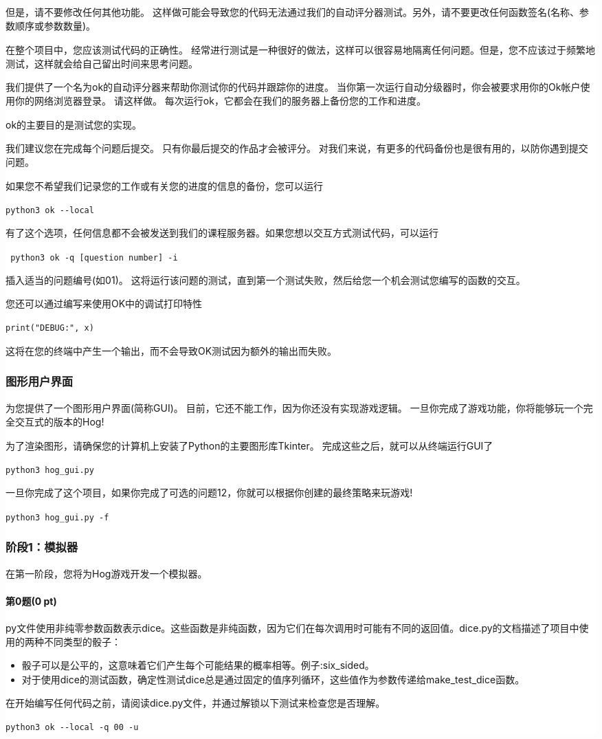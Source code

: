 但是，请不要修改任何其他功能。 这样做可能会导致您的代码无法通过我们的自动评分器测试。另外，请不要更改任何函数签名\(名称、参数顺序或参数数量\)。 

在整个项目中，您应该测试代码的正确性。 经常进行测试是一种很好的做法，这样可以很容易地隔离任何问题。但是，您不应该过于频繁地测试，这样就会给自己留出时间来思考问题。 

我们提供了一个名为ok的自动评分器来帮助你测试你的代码并跟踪你的进度。 当你第一次运行自动分级器时，你会被要求用你的Ok帐户使用你的网络浏览器登录。 请这样做。 每次运行ok，它都会在我们的服务器上备份您的工作和进度。 

ok的主要目的是测试您的实现。 

我们建议您在完成每个问题后提交。 只有你最后提交的作品才会被评分。 对我们来说，有更多的代码备份也是很有用的，以防你遇到提交问题。 

如果您不希望我们记录您的工作或有关您的进度的信息的备份，您可以运行

```text
python3 ok --local
```

有了这个选项，任何信息都不会被发送到我们的课程服务器。如果您想以交互方式测试代码，可以运行

```text
 python3 ok -q [question number] -i 
```

插入适当的问题编号\(如01\)。 这将运行该问题的测试，直到第一个测试失败，然后给您一个机会测试您编写的函数的交互。 

您还可以通过编写来使用OK中的调试打印特性

```text
print("DEBUG:", x) 
```

这将在您的终端中产生一个输出，而不会导致OK测试因为额外的输出而失败。

### 图形用户界面

为您提供了一个图形用户界面\(简称GUI\)。 目前，它还不能工作，因为你还没有实现游戏逻辑。 一旦你完成了游戏功能，你将能够玩一个完全交互式的版本的Hog! 

为了渲染图形，请确保您的计算机上安装了Python的主要图形库Tkinter。 完成这些之后，就可以从终端运行GUI了

```text
python3 hog_gui.py
```

一旦你完成了这个项目，如果你完成了可选的问题12，你就可以根据你创建的最终策略来玩游戏!

```text
python3 hog_gui.py -f
```

### 阶段1：模拟器

在第一阶段，您将为Hog游戏开发一个模拟器。 

#### 第0题\(0 pt\)

py文件使用非纯零参数函数表示dice。这些函数是非纯函数，因为它们在每次调用时可能有不同的返回值。dice.py的文档描述了项目中使用的两种不同类型的骰子：

* 骰子可以是公平的，这意味着它们产生每个可能结果的概率相等。例子:six\_sided。 
* 对于使用dice的测试函数，确定性测试dice总是通过固定的值序列循环，这些值作为参数传递给make\_test\_dice函数。

在开始编写任何代码之前，请阅读dice.py文件，并通过解锁以下测试来检查您是否理解。

```text
python3 ok --local -q 00 -u
```
